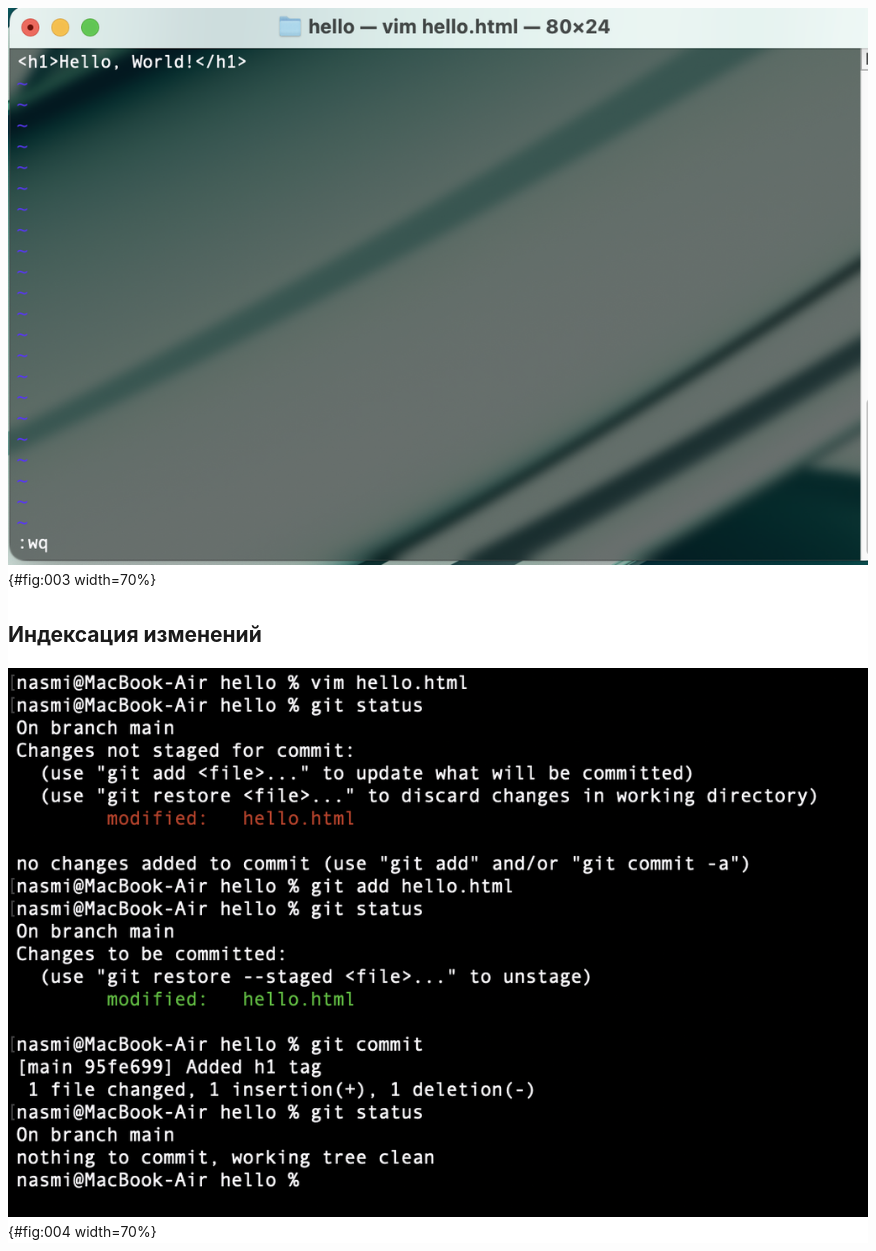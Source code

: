 ![Файл hello.html](image/3.png){#fig:003 width=70%}

## Индексация изменений

![Индексация и коммит изменений](image/4.png){#fig:004 width=70%}
